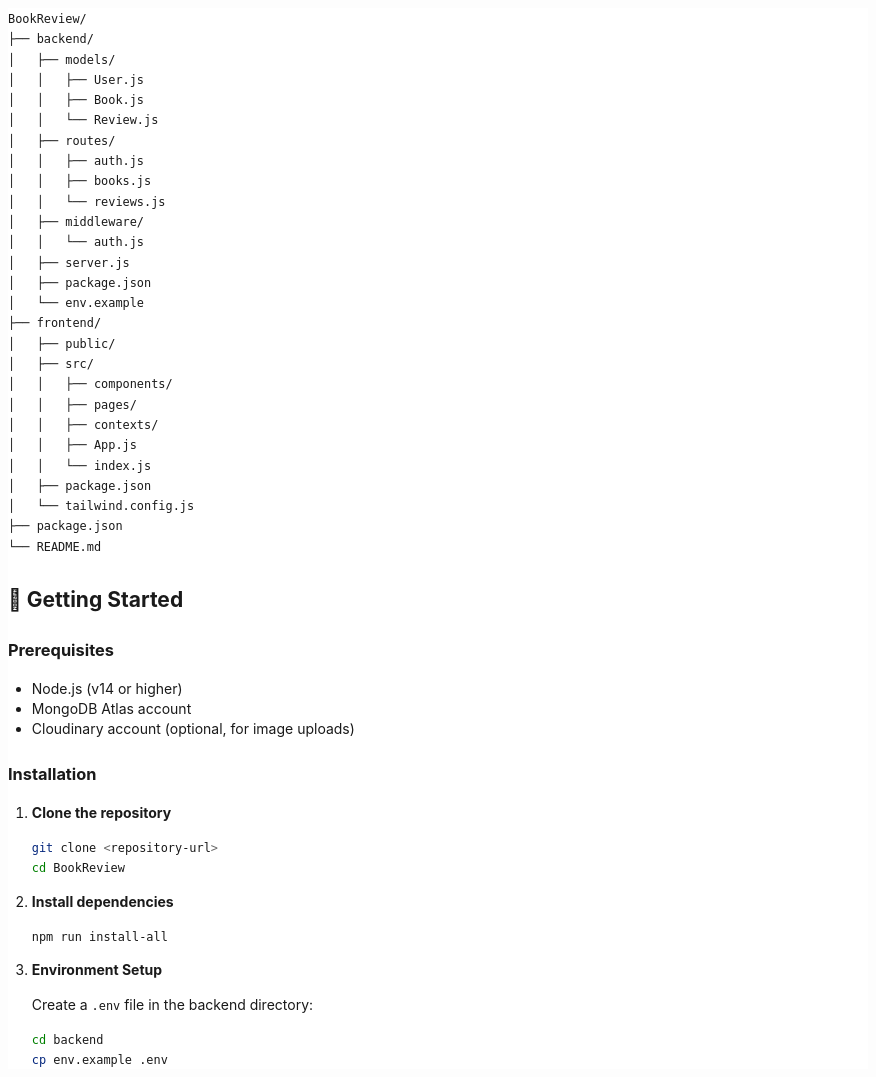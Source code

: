 ```
BookReview/
├── backend/
│   ├── models/
│   │   ├── User.js
│   │   ├── Book.js
│   │   └── Review.js
│   ├── routes/
│   │   ├── auth.js
│   │   ├── books.js
│   │   └── reviews.js
│   ├── middleware/
│   │   └── auth.js
│   ├── server.js
│   ├── package.json
│   └── env.example
├── frontend/
│   ├── public/
│   ├── src/
│   │   ├── components/
│   │   ├── pages/
│   │   ├── contexts/
│   │   ├── App.js
│   │   └── index.js
│   ├── package.json
│   └── tailwind.config.js
├── package.json
└── README.md
```

## 🚀 Getting Started

### Prerequisites
- Node.js (v14 or higher)
- MongoDB Atlas account
- Cloudinary account (optional, for image uploads)

### Installation

1. **Clone the repository**
   ```bash
   git clone <repository-url>
   cd BookReview
   ```

2. **Install dependencies**
   ```bash
   npm run install-all
   ```

3. **Environment Setup**
   
   Create a `.env` file in the backend directory:
   ```bash
   cd backend
   cp env.example .env
   ```
   